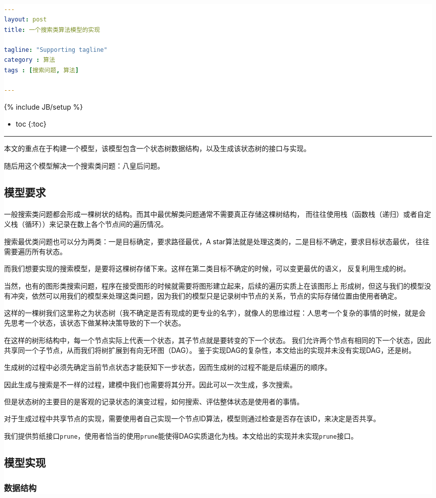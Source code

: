 ```yaml
---
layout: post
title: 一个搜索类算法模型的实现

tagline: "Supporting tagline"
category : 算法
tags : [搜索问题, 算法]

---
```

{% include JB/setup %}

* toc
{:toc}

<hr />


本文的重点在于构建一个模型，该模型包含一个状态树数据结构，以及生成该状态树的接口与实现。

随后用这个模型解决一个搜索类问题：八皇后问题。

## 模型要求

一般搜索类问题都会形成一棵树状的结构。而其中最优解类问题通常不需要真正存储这棵树结构，
而往往使用栈（函数栈（递归）或者自定义栈（循环））来记录在数上各个节点间的遍历情况。

搜索最优类问题也可以分为两类：一是目标确定，要求路径最优，A star算法就是处理这类的，二是目标不确定，要求目标状态最优，
往往需要遍历所有状态。

而我们想要实现的搜索模型，是要将这棵树存储下来。这样在第二类目标不确定的时候，可以变更最优的语义，
反复利用生成的树。

当然，也有的图形类搜索问题，程序在接受图形的时候就需要将图形建立起来，后续的遍历实质上在该图形上
形成树，但这与我们的模型没有冲突，依然可以用我们的模型来处理这类问题，因为我们的模型只是记录树中节点的关系，节点的实际存储位置由使用者确定。

这样的一棵树我们这里称之为状态树（我不确定是否有现成的更专业的名字），就像人的思维过程：人思考一个复杂的事情的时候，就是会先思考一个状态，该状态下做某种决策导致的下一个状态。

在这样的树形结构中，每一个节点实际上代表一个状态，其子节点就是要转变的下一个状态。
我们允许两个节点有相同的下一个状态，因此共享同一个子节点，从而我们将树扩展到有向无环图（DAG）。
鉴于实现DAG的复杂性，本文给出的实现并未没有实现DAG，还是树。

生成树的过程中必须先确定当前节点状态才能获知下一步状态，因而生成树的过程不能是后续遍历的顺序。

因此生成与搜索是不一样的过程，建模中我们也需要将其分开。因此可以一次生成，多次搜索。

但是状态树的主要目的是客观的记录状态的演变过程，如何搜索、评估整体状态是使用者的事情。

对于生成过程中共享节点的实现，需要使用者自己实现一个节点ID算法，模型则通过检查是否存在该ID，来决定是否共享。

我们提供剪纸接口`prune`，使用者恰当的使用`prune`能使得DAG实质退化为栈。本文给出的实现并未实现`prune`接口。

## 模型实现
### 数据结构